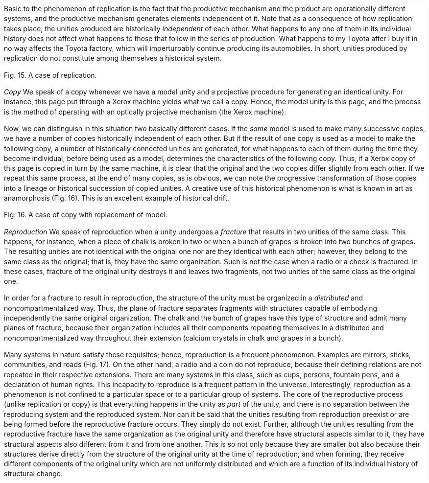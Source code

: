 Basic to the phenomenon of replication is the fact that the productive mechanism and the product are operationally different systems, and the productive mechanism generates elements independent of it. Note that as a consequence of how replication takes place, the unities produced are historically *independent* of each other. What happens to any one of them in its individual history does not affect what happens to those that follow in the series of production. What happens to my Toyota after I buy it in no way affects the Toyota factory, which will imperturbably continue producing its automobiles. In short, unities produced by replication do not constitute among themselves a historical system.

Fig. 15. A case of replication.

  

*Copy* We speak of a copy whenever we have a model unity and a projective procedure for generating an identical unity. For instance, this page put through a Xerox machine yields what we call a copy. Hence, the model unity is this page, and the process is the method of operating with an optically projective mechanism (the Xerox machine).

Now, we can distinguish in this situation two basically different cases. If the *same* model is used to make many successive copies, we have a number of copies historically independent of each other. But if the result of one copy is used as a model to make the following copy, a number of historically connected unities are generated, for what happens to each of them during the time they become individual, before being used as a model, determines the characteristics of the following copy. Thus, if a Xerox copy of this page is copied in turn by the same machine, it is clear that the original and the two copies differ slightly from each other. If we repeat this same process, at the end of many copies, as is obvious, we can note the progressive transformation of those copies into a lineage or historical succession of copied unities. A creative use of this historical phenomenon is what is known in art as anamorphosis (Fig. 16). This is an excellent example of historical drift.

Fig. 16. A case of copy with replacement of model.

  

*Reproduction* We speak of reproduction when a unity undergoes a *fracture* that results in two unities of the same class. This happens, for instance, when a piece of chalk is broken in two or when a bunch of grapes is broken into two bunches of grapes. The resulting unities are not identical with the original one nor are they identical with each other; however, they belong to the same class as the original; that is, they have the same organization. Such is not the case when a radio or a check is fractured. In these cases, fracture of the original unity destroys it and leaves two fragments, not two unities of the same class as the original one.

In order for a fracture to result in reproduction, the structure of the unity must be organized in a *distributed* and noncompartmentalized way. Thus, the plane of fracture separates fragments with structures capable of embodying independently the same original organization. The chalk and the bunch of grapes have this type of structure and admit many planes of fracture, because their organization includes all their components repeating themselves in a distributed and noncompartmentalized way throughout their extension (calcium crystals in chalk and grapes in a bunch).

Many systems in nature satisfy these requisites; hence, reproduction is a frequent phenomenon. Examples are mirrors, sticks, communities, and roads (Fig. 17). On the other hand, a radio and a coin do not reproduce, because their defining relations are not repeated in their respective extensions. There are many systems in this class, such as cups, persons, fountain pens, and a declaration of human rights. This incapacity to reproduce is a frequent pattern in the universe. Interestingly, reproduction as a phenomenon is not confined to a particular space or to a particular group of systems. The core of the reproductive process (unlike replication or copy) is that everything happens in the unity as *part* of the unity, and there is no separation between the reproducing system and the reproduced system. Nor can it be said that the unities resulting from reproduction preexist or are being formed before the reproductive fracture occurs. They simply do not exist. Further, although the unities resulting from the reproductive fracture have the same organization as the original unity and therefore have structural aspects similar to it, they have structural aspects also different from it and from one another. This is so not only because they are smaller but also because their structures derive directly from the structure of the original unity at the time of reproduction; and when forming, they receive different components of the original unity which are not uniformly distributed and which are a function of its individual history of structural change.
